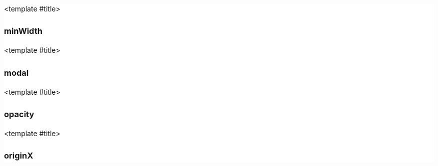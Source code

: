 </template>

</APIRef>

</div>

<div class="">

<APIRef for="9627" v-once>

<template #title>

### minWidth

</template>

</APIRef>

</div>

<div class="">

<APIRef for="9752" v-once>

<template #title>

### modal

</template>

</APIRef>

</div>

<div class="">

<APIRef for="9639" v-once>

<template #title>

### opacity

</template>

</APIRef>

</div>

<div class="">

<APIRef for="9648" v-once>

<template #title>

### originX

</template>

</APIRef>

</div>
